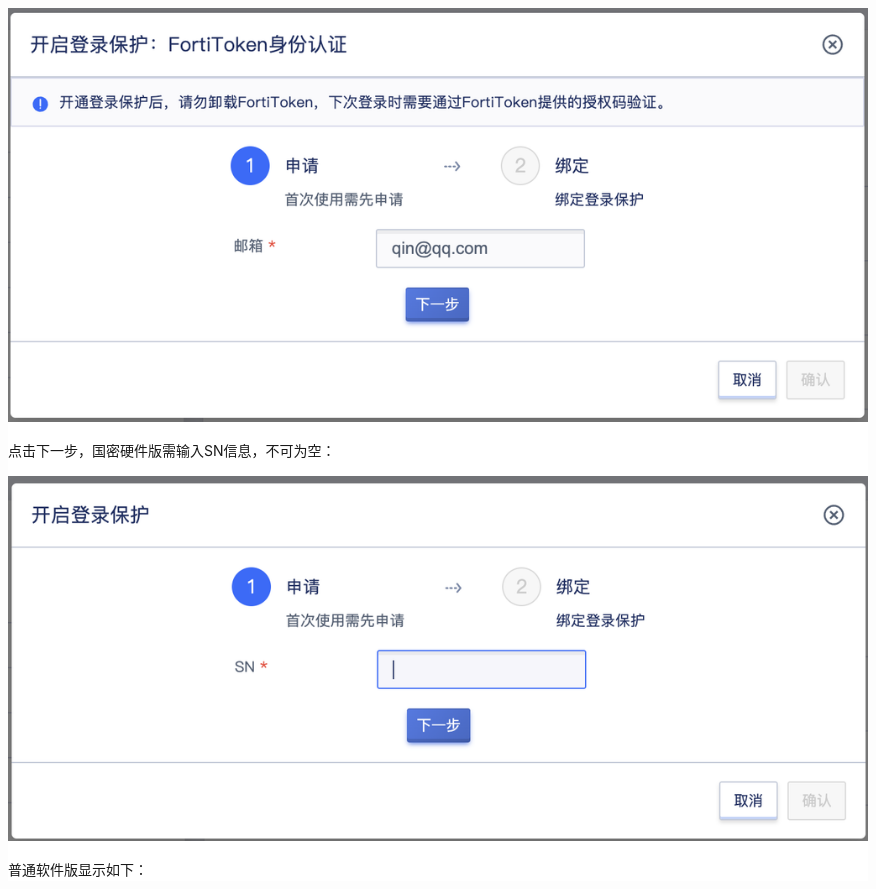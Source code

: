 ![](../images/userguide/fortitoken.png)

点击下一步，国密硬件版需输入SN信息，不可为空：

![](../images/userguide/fortitoken01.png)

普通软件版显示如下：
